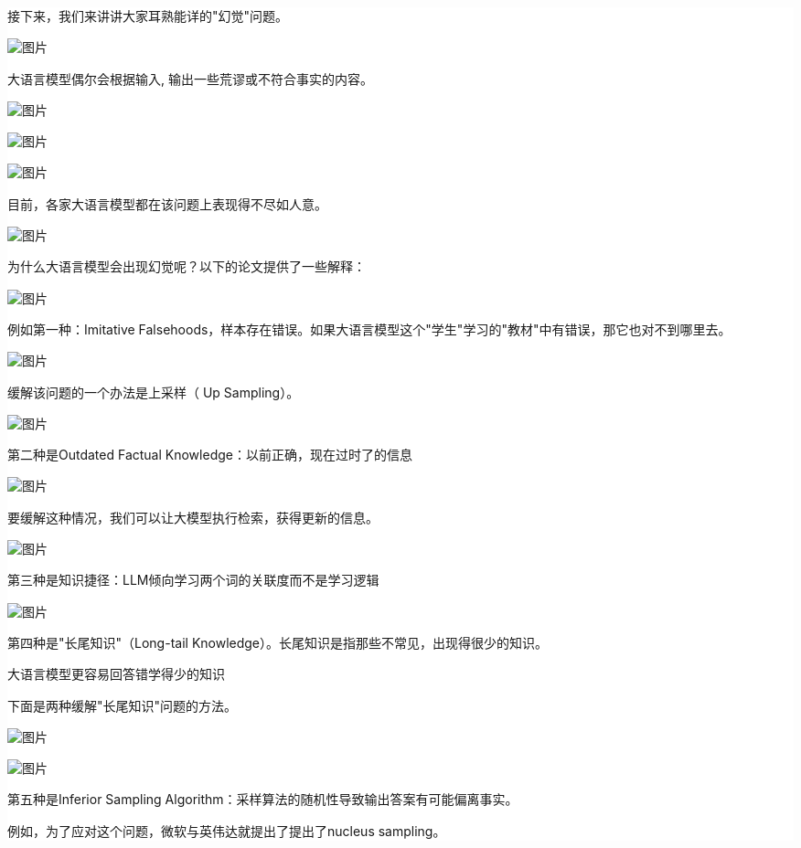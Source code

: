 接下来，我们来讲讲大家耳熟能详的"幻觉"问题。

![图片](https://image.cubox.pro/cardImg/2024013014244537608/34143.jpg?imageMogr2/quality/90/ignore-error/1)

大语言模型偶尔会根据输入, 输出一些荒谬或不符合事实的内容。

![图片](https://image.cubox.pro/cardImg/2024013014244571727/74557.jpg?imageMogr2/quality/90/ignore-error/1)

![图片](https://image.cubox.pro/cardImg/2024013014244655136/50195.jpg?imageMogr2/quality/90/ignore-error/1)

![图片](https://image.cubox.pro/cardImg/2024013014244610578/53522.jpg?imageMogr2/quality/90/ignore-error/1)

目前，各家大语言模型都在该问题上表现得不尽如人意。  


![图片](https://image.cubox.pro/cardImg/2024013014244656812/88173.jpg?imageMogr2/quality/90/ignore-error/1)

为什么大语言模型会出现幻觉呢？以下的论文提供了一些解释：  


![图片](https://image.cubox.pro/cardImg/2024013014244625395/60721.jpg?imageMogr2/quality/90/ignore-error/1)

例如第一种：Imitative Falsehoods，样本存在错误。如果大语言模型这个"学生"学习的"教材"中有错误，那它也对不到哪里去。

![图片](https://image.cubox.pro/cardImg/2024013014244792743/78580.jpg?imageMogr2/quality/90/ignore-error/1)

缓解该问题的一个办法是上采样（ Up Sampling）。

![图片](https://image.cubox.pro/cardImg/2024013014244718004/65062.jpg?imageMogr2/quality/90/ignore-error/1)

第二种是Outdated Factual Knowledge：以前正确，现在过时了的信息

![图片](https://image.cubox.pro/cardImg/2024013014244760808/83918.jpg?imageMogr2/quality/90/ignore-error/1)

要缓解这种情况，我们可以让大模型执行检索，获得更新的信息。

![图片](https://image.cubox.pro/cardImg/2024013014244723422/92154.jpg?imageMogr2/quality/90/ignore-error/1)

第三种是知识捷径：LLM倾向学习两个词的关联度而不是学习逻辑

![图片](https://image.cubox.pro/cardImg/2024013014244859599/68115.jpg?imageMogr2/quality/90/ignore-error/1)

第四种是"长尾知识"（Long-tail Knowledge）。长尾知识是指那些不常见，出现得很少的知识。

大语言模型更容易回答错学得少的知识

下面是两种缓解"长尾知识"问题的方法。

![图片](https://image.cubox.pro/cardImg/2024013014244895322/77081.jpg?imageMogr2/quality/90/ignore-error/1)

![图片](https://image.cubox.pro/cardImg/2024013014244824099/99642.jpg?imageMogr2/quality/90/ignore-error/1)   


第五种是Inferior Sampling Algorithm：采样算法的随机性导致输出答案有可能偏离事实。

例如，为了应对这个问题，微软与英伟达就提出了提出了nucleus sampling。
